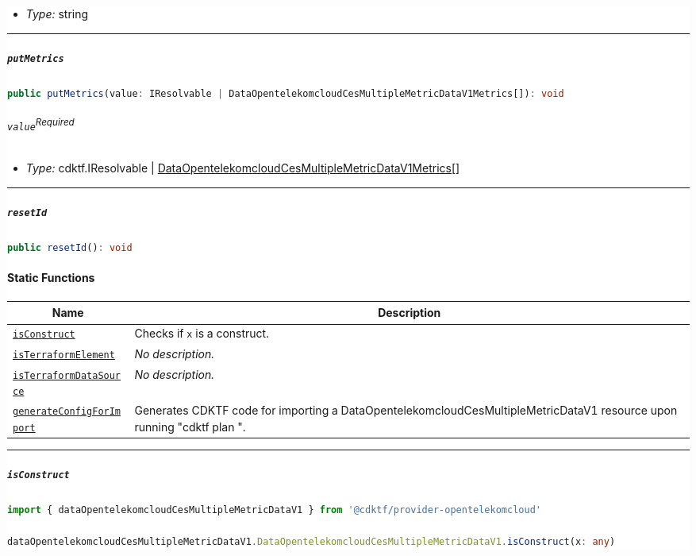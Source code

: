 - *Type:* string

---

##### `putMetrics` <a name="putMetrics" id="@cdktf/provider-opentelekomcloud.dataOpentelekomcloudCesMultipleMetricDataV1.DataOpentelekomcloudCesMultipleMetricDataV1.putMetrics"></a>

```typescript
public putMetrics(value: IResolvable | DataOpentelekomcloudCesMultipleMetricDataV1Metrics[]): void
```

###### `value`<sup>Required</sup> <a name="value" id="@cdktf/provider-opentelekomcloud.dataOpentelekomcloudCesMultipleMetricDataV1.DataOpentelekomcloudCesMultipleMetricDataV1.putMetrics.parameter.value"></a>

- *Type:* cdktf.IResolvable | <a href="#@cdktf/provider-opentelekomcloud.dataOpentelekomcloudCesMultipleMetricDataV1.DataOpentelekomcloudCesMultipleMetricDataV1Metrics">DataOpentelekomcloudCesMultipleMetricDataV1Metrics</a>[]

---

##### `resetId` <a name="resetId" id="@cdktf/provider-opentelekomcloud.dataOpentelekomcloudCesMultipleMetricDataV1.DataOpentelekomcloudCesMultipleMetricDataV1.resetId"></a>

```typescript
public resetId(): void
```

#### Static Functions <a name="Static Functions" id="Static Functions"></a>

| **Name** | **Description** |
| --- | --- |
| <code><a href="#@cdktf/provider-opentelekomcloud.dataOpentelekomcloudCesMultipleMetricDataV1.DataOpentelekomcloudCesMultipleMetricDataV1.isConstruct">isConstruct</a></code> | Checks if `x` is a construct. |
| <code><a href="#@cdktf/provider-opentelekomcloud.dataOpentelekomcloudCesMultipleMetricDataV1.DataOpentelekomcloudCesMultipleMetricDataV1.isTerraformElement">isTerraformElement</a></code> | *No description.* |
| <code><a href="#@cdktf/provider-opentelekomcloud.dataOpentelekomcloudCesMultipleMetricDataV1.DataOpentelekomcloudCesMultipleMetricDataV1.isTerraformDataSource">isTerraformDataSource</a></code> | *No description.* |
| <code><a href="#@cdktf/provider-opentelekomcloud.dataOpentelekomcloudCesMultipleMetricDataV1.DataOpentelekomcloudCesMultipleMetricDataV1.generateConfigForImport">generateConfigForImport</a></code> | Generates CDKTF code for importing a DataOpentelekomcloudCesMultipleMetricDataV1 resource upon running "cdktf plan <stack-name>". |

---

##### `isConstruct` <a name="isConstruct" id="@cdktf/provider-opentelekomcloud.dataOpentelekomcloudCesMultipleMetricDataV1.DataOpentelekomcloudCesMultipleMetricDataV1.isConstruct"></a>

```typescript
import { dataOpentelekomcloudCesMultipleMetricDataV1 } from '@cdktf/provider-opentelekomcloud'

dataOpentelekomcloudCesMultipleMetricDataV1.DataOpentelekomcloudCesMultipleMetricDataV1.isConstruct(x: any)
```
